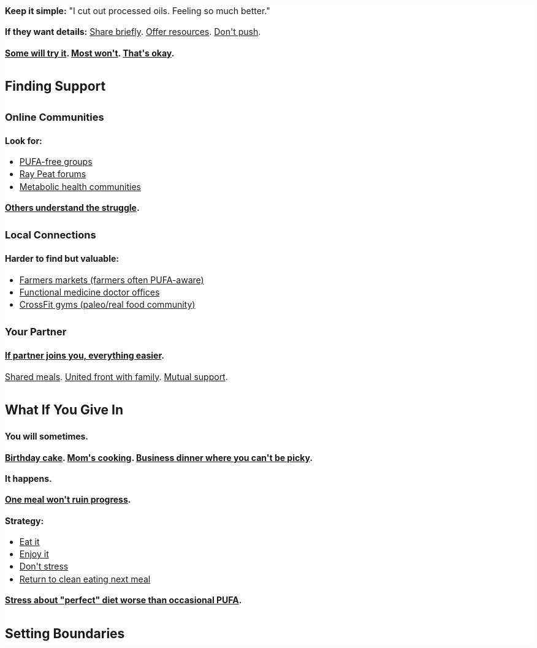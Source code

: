 **Keep it simple:**
"I cut out processed oils. Feeling so much better."

**If they want details:**
[Share briefly](/blog/seven-day-pufa-purge). [Offer resources](/blog/reading-food-labels). [Don't push](/blog/social-situations-pufas).

**[Some will try it](/blog/tracking-symptoms). [Most won't](/blog/meal-planning). [That's okay](/blog/anxiety-pufas).**

## Finding Support

### **Online Communities**

**Look for:**
- [PUFA-free groups](/blog/seven-day-pufa-purge)
- [Ray Peat forums](/blog/seed-oils-and-thyroid)
- [Metabolic health communities](/blog/thyroid-medication)

**[Others understand the struggle](/blog/social-situations-pufas).**

### **Local Connections**

**Harder to find but valuable:**
- [Farmers markets (farmers often PUFA-aware)](/blog/meal-planning)
- [Functional medicine doctor offices](/blog/thyroid-labs-interpretation)
- [CrossFit gyms (paleo/real food community)](/blog/athletic-performance)

### **Your Partner**

**[If partner joins you, everything easier](/blog/social-situations-pufas).**

[Shared meals](/blog/meal-planning). [United front with family](/blog/anxiety-pufas). [Mutual support](/blog/cortisol-stress-metabolism).

## What If You Give In

**You will sometimes.**

**[Birthday cake](/blog/craving-sugar). [Mom's cooking](/blog/social-situations-pufas). [Business dinner where you can't be picky](/blog/restaurant-pufa-guide).**

**It happens.**

**[One meal won't ruin progress](/blog/tracking-symptoms).**

**Strategy:**
- [Eat it](/blog/meal-planning)
- [Enjoy it](/blog/anxiety-pufas)
- [Don't stress](/blog/cortisol-stress-metabolism)
- [Return to clean eating next meal](/blog/success-stories-framework)

**[Stress about "perfect" diet worse than occasional PUFA](/blog/tracking-symptoms).**

## Setting Boundaries
